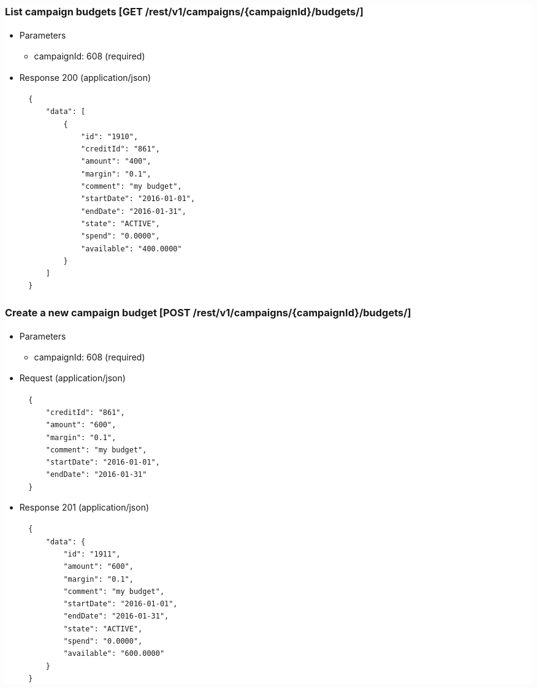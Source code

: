 ### List campaign budgets [GET /rest/v1/campaigns/{campaignId}/budgets/]

+ Parameters
    + campaignId: 608 (required)

+ Response 200 (application/json)

        {
            "data": [
                {
                    "id": "1910",
                    "creditId": "861",
                    "amount": "400",
                    "margin": "0.1",
                    "comment": "my budget",
                    "startDate": "2016-01-01",
                    "endDate": "2016-01-31",
                    "state": "ACTIVE",
                    "spend": "0.0000",
                    "available": "400.0000"
                }
            ]
        }

### Create a new campaign budget [POST /rest/v1/campaigns/{campaignId}/budgets/]

+ Parameters
    + campaignId: 608 (required)

+ Request (application/json)

        {
            "creditId": "861",
            "amount": "600",
            "margin": "0.1",
            "comment": "my budget",
            "startDate": "2016-01-01",
            "endDate": "2016-01-31"
        }

+ Response 201 (application/json)

        {
            "data": {
                "id": "1911",
                "amount": "600",
                "margin": "0.1",
                "comment": "my budget",
                "startDate": "2016-01-01",
                "endDate": "2016-01-31",
                "state": "ACTIVE",
                "spend": "0.0000",
                "available": "600.0000"
            }
        }


[//]: # (diagram source: https://drive.google.com/a/zemanta.com/file/d/0B6lNA2cM_sh8V3E3dmpoV1UzakU/view?usp=sharing)